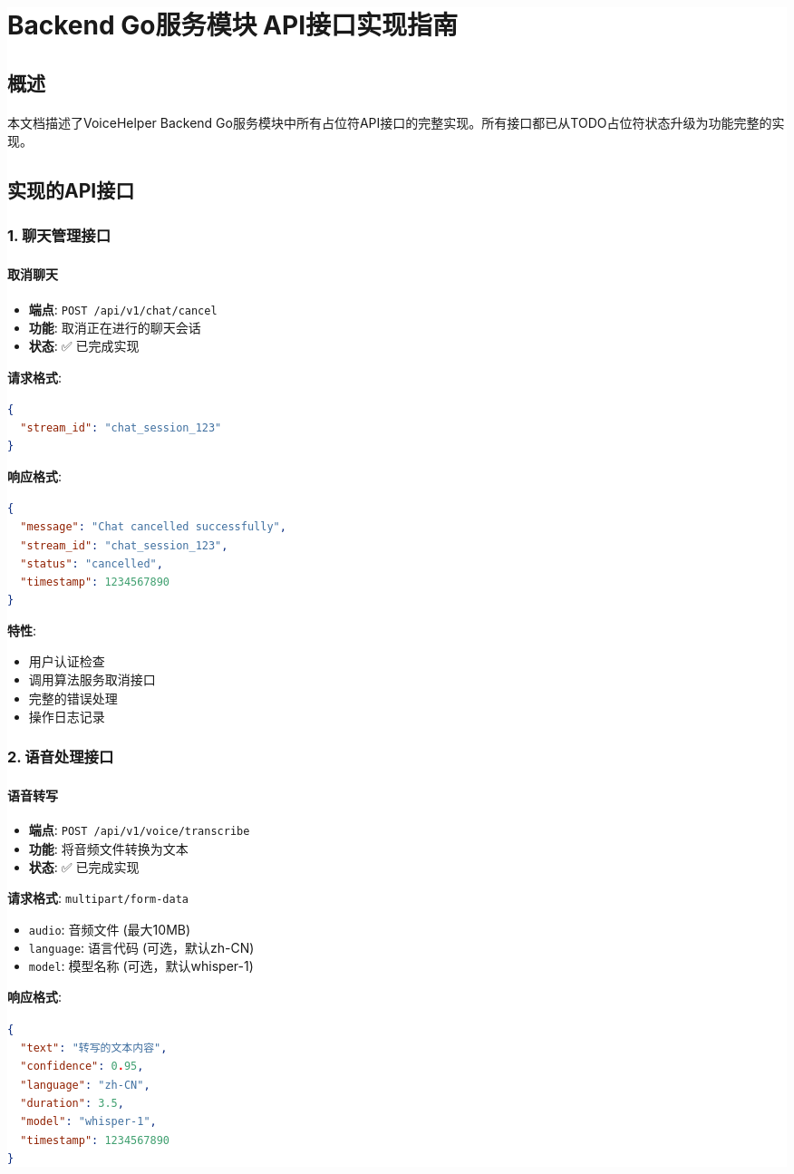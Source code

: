 # Backend Go服务模块 API接口实现指南

## 概述

本文档描述了VoiceHelper Backend Go服务模块中所有占位符API接口的完整实现。所有接口都已从TODO占位符状态升级为功能完整的实现。

## 实现的API接口

### 1. 聊天管理接口

#### 取消聊天
- **端点**: `POST /api/v1/chat/cancel`
- **功能**: 取消正在进行的聊天会话
- **状态**: ✅ 已完成实现

**请求格式**:
```json
{
  "stream_id": "chat_session_123"
}
```

**响应格式**:
```json
{
  "message": "Chat cancelled successfully",
  "stream_id": "chat_session_123",
  "status": "cancelled",
  "timestamp": 1234567890
}
```

**特性**:
- 用户认证检查
- 调用算法服务取消接口
- 完整的错误处理
- 操作日志记录

### 2. 语音处理接口

#### 语音转写
- **端点**: `POST /api/v1/voice/transcribe`
- **功能**: 将音频文件转换为文本
- **状态**: ✅ 已完成实现

**请求格式**: `multipart/form-data`
- `audio`: 音频文件 (最大10MB)
- `language`: 语言代码 (可选，默认zh-CN)
- `model`: 模型名称 (可选，默认whisper-1)

**响应格式**:
```json
{
  "text": "转写的文本内容",
  "confidence": 0.95,
  "language": "zh-CN",
  "duration": 3.5,
  "model": "whisper-1",
  "timestamp": 1234567890
}
```

